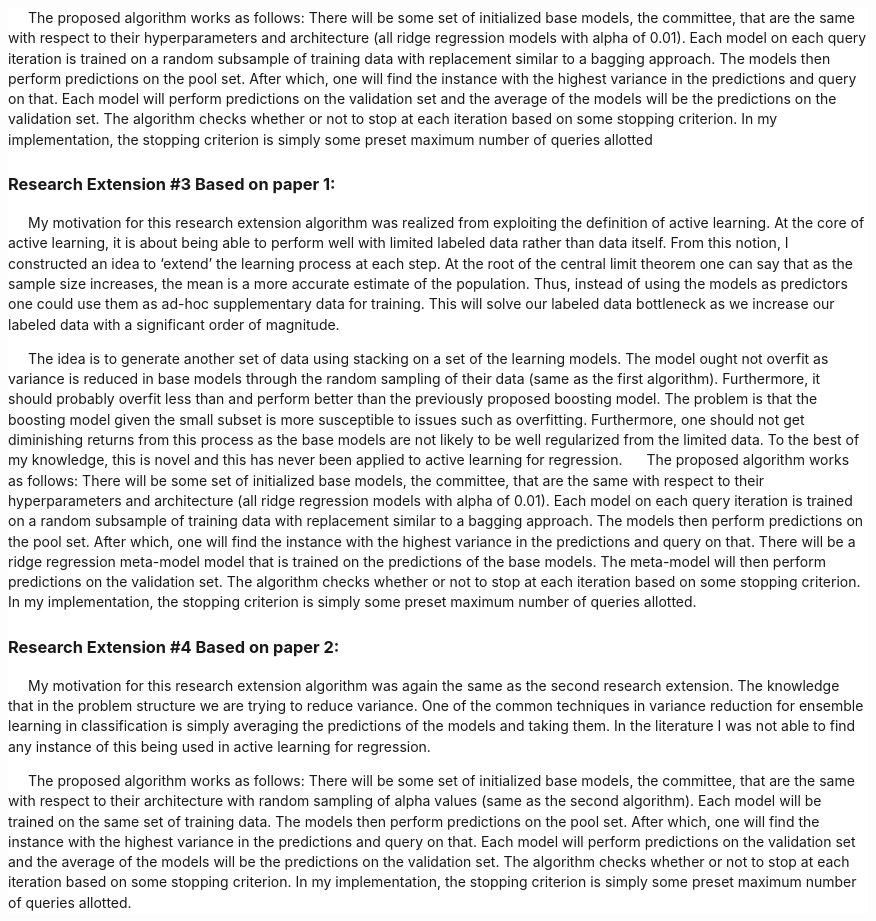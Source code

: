 <span style="margin-left: 20px;">The proposed algorithm works as follows: There will be some set of initialized base models, the committee, that are the same with respect to their hyperparameters and architecture (all ridge regression models with alpha of 0.01). Each model on each query iteration is trained on a random subsample of training data with replacement similar to a bagging approach. The models then perform predictions on the pool set. After which, one will find the instance with the highest variance in the predictions and query on that. Each model will perform predictions on the validation set and the average of the models will be the predictions on the validation set. The algorithm checks whether or not to stop at each iteration based on some stopping criterion. In my implementation, the stopping criterion is simply some preset maximum number of queries allotted

### Research Extension #3 Based on paper 1:
<span style="margin-left: 20px;"> My motivation for this research extension algorithm was realized from exploiting the definition of active learning. At the core of active learning, it is about being able to perform well with limited labeled data rather than data itself. From this notion, I constructed an idea to ‘extend’ the learning process at each step. At the root of the central limit theorem one can say that as the sample size increases, the mean is a more accurate estimate of the population. Thus, instead of using the models as predictors one could use them as ad-hoc supplementary data for training. This will solve our labeled data bottleneck as we increase our labeled data with a significant order of magnitude. 

<span style="margin-left: 20px;"> The idea is to generate another set of data using stacking on a set of the learning models. The model ought not overfit as variance is reduced in base models through the random sampling of their data (same as the first algorithm). Furthermore, it should probably overfit less than and perform better than the previously proposed boosting model. The problem is that the boosting model given the small subset is more susceptible to issues such as overfitting. Furthermore, one should not get diminishing returns from this process as the base models are not likely to be well regularized from the limited data. To the best of my knowledge, this is novel and this has never been applied to active learning for regression. 
<span style="margin-left: 20px;"> The proposed algorithm works as follows: There will be some set of initialized base models, the committee, that are the same with respect to their hyperparameters and architecture (all ridge regression models with alpha of 0.01). Each model on each query iteration is trained on a random subsample of training data with replacement similar to a bagging approach. The models then perform predictions on the pool set. After which, one will find the instance with the highest variance in the predictions and query on that. There will be a ridge regression meta-model model that is trained on the predictions of the base models. The meta-model will then perform predictions on the validation set. The algorithm checks whether or not to stop at each iteration based on some stopping criterion. In my implementation, the stopping criterion is simply some preset maximum number of queries allotted. 

### Research Extension #4 Based on paper 2: 
<span style="margin-left: 20px;"> My motivation for this research extension algorithm was again the same as the second research extension. The knowledge that in the problem structure we are trying to reduce variance. One of the common techniques in variance reduction for ensemble learning in classification is simply averaging the predictions of the models and taking them. In the literature I was not able to find any instance of this being used in active learning for regression.

<span style="margin-left: 20px;"> The proposed algorithm works as follows: There will be some set of initialized base models, the committee, that are the same with respect to their architecture with random sampling of alpha values (same as the second algorithm). Each model will be trained on the same set of training data. The models then perform predictions on the pool set. After which, one will find the instance with the highest variance in the predictions and query on that. Each model will perform predictions on the validation set and the average of the models will be the predictions on the validation set. The algorithm checks whether or not to stop at each iteration based on some stopping criterion. In my implementation, the stopping criterion is simply some preset maximum number of queries allotted. 
